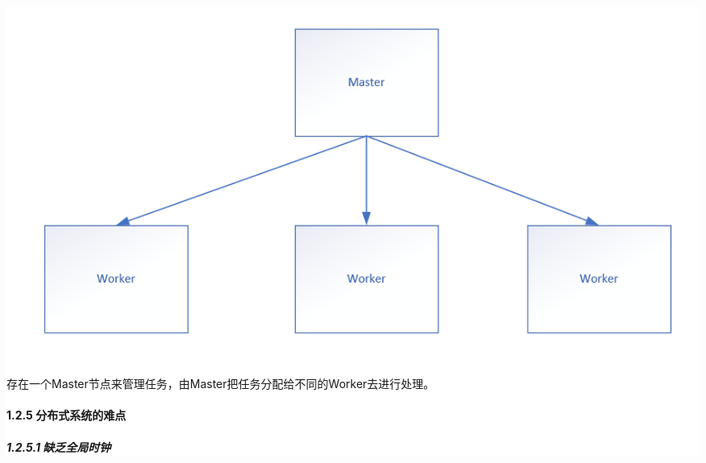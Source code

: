![Master+Worker的方式.png](images/Master+Worker的方式.png)

存在一个Master节点来管理任务，由Master把任务分配给不同的Worker去进行处理。

#### 1.2.5 分布式系统的难点

##### 1.2.5.1 缺乏全局时钟



